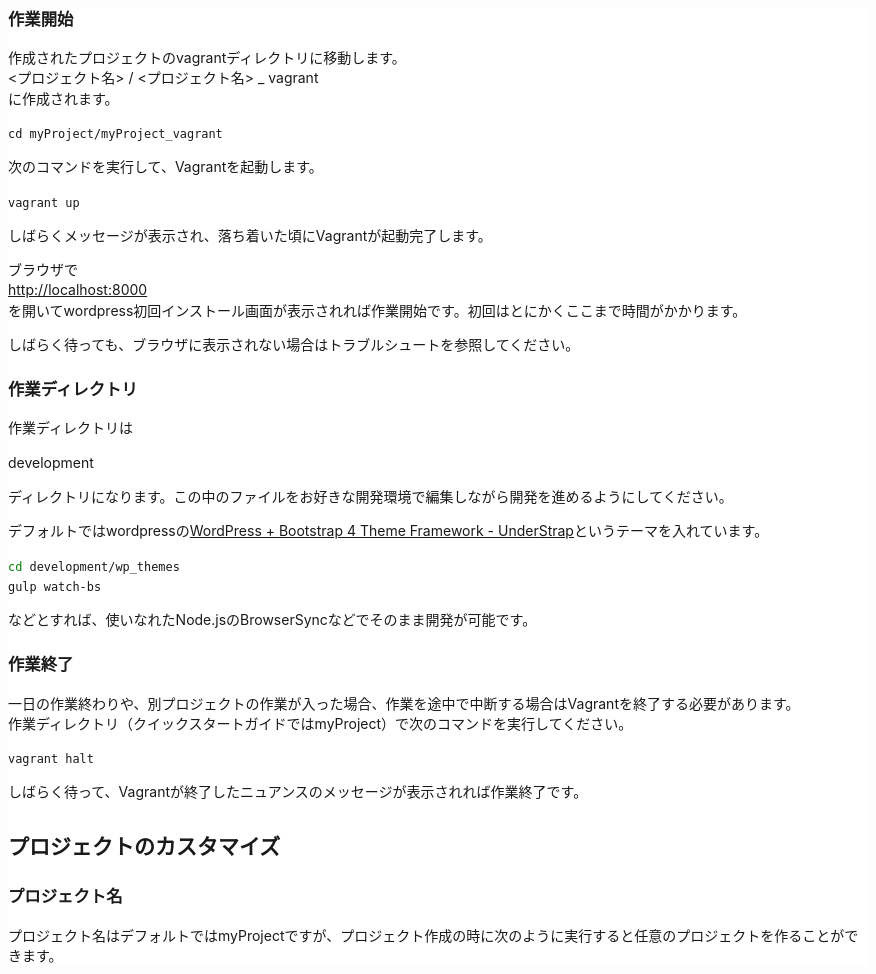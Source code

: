 ### 作業開始

作成されたプロジェクトのvagrantディレクトリに移動します。  
<プロジェクト名> / <プロジェクト名> _ vagrant  
に作成されます。

```bash:例
cd myProject/myProject_vagrant
```

次のコマンドを実行して、Vagrantを起動します。

```bash
vagrant up
```

しばらくメッセージが表示され、落ち着いた頃にVagrantが起動完了します。

ブラウザで  
[http://localhost:8000](http://localhost:8000)  
を開いてwordpress初回インストール画面が表示されれば作業開始です。初回はとにかくここまで時間がかかります。

しばらく待っても、ブラウザに表示されない場合はトラブルシュートを参照してください。

### 作業ディレクトリ

作業ディレクトリは

development

ディレクトリになります。この中のファイルをお好きな開発環境で編集しながら開発を進めるようにしてください。

デフォルトではwordpressの[WordPress \+ Bootstrap 4 Theme Framework \- UnderStrap](https://understrap.com/)というテーマを入れています。  

```bash
cd development/wp_themes
gulp watch-bs
```

などとすれば、使いなれたNode.jsのBrowserSyncなどでそのまま開発が可能です。

### 作業終了

一日の作業終わりや、別プロジェクトの作業が入った場合、作業を途中で中断する場合はVagrantを終了する必要があります。  
作業ディレクトリ（クイックスタートガイドではmyProject）で次のコマンドを実行してください。

```bash
vagrant halt
```

しばらく待って、Vagrantが終了したニュアンスのメッセージが表示されれば作業終了です。

## プロジェクトのカスタマイズ

### プロジェクト名

プロジェクト名はデフォルトではmyProjectですが、プロジェクト作成の時に次のように実行すると任意のプロジェクトを作ることができます。
